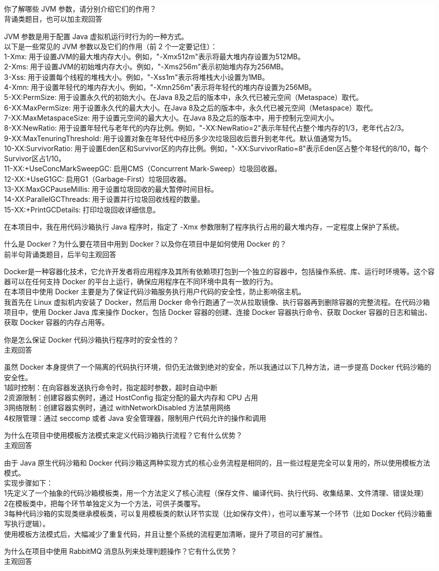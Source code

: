 
你了解哪些 JVM 参数，请分别介绍它们的作用？  
背诵类题目，也可以加主观回答  
  
JVM 参数是用于配置 Java 虚拟机运行时行为的一种方式。  
以下是一些常见的 JVM 参数以及它们的作用（前 2 个一定要记住）：  
1-Xmx: 用于设置JVM的最大堆内存大小。例如，"-Xmx512m"表示将最大堆内存设置为512MB。  
2-Xms: 用于设置JVM的初始堆内存大小。例如，"-Xms256m"表示初始堆内存为256MB。  
3-Xss: 用于设置每个线程的堆栈大小。例如，"-Xss1m"表示将堆栈大小设置为1MB。  
4-Xmn: 用于设置年轻代的堆内存大小。例如，"-Xmn256m"表示将年轻代的堆内存设置为256MB。  
5-XX:PermSize: 用于设置永久代的初始大小。在Java 8及之后的版本中，永久代已被元空间（Metaspace）取代。  
6-XX:MaxPermSize: 用于设置永久代的最大大小。在Java 8及之后的版本中，永久代已被元空间（Metaspace）取代。  
7-XX:MaxMetaspaceSize: 用于设置元空间的最大大小。在Java 8及之后的版本中，用于控制元空间大小。  
8-XX:NewRatio: 用于设置年轻代与老年代的内存比例。例如，"-XX:NewRatio=2"表示年轻代占整个堆内存的1/3，老年代占2/3。  
9-XX:MaxTenuringThreshold: 用于设置对象在年轻代中经历多少次垃圾回收后晋升到老年代。默认值通常为15。  
10-XX:SurvivorRatio: 用于设置Eden区和Survivor区的内存比例。例如，"-XX:SurvivorRatio=8"表示Eden区占整个年轻代的8/10，每个Survivor区占1/10。  
11-XX:+UseConcMarkSweepGC: 启用CMS（Concurrent Mark-Sweep）垃圾回收器。  
12-XX:+UseG1GC: 启用G1（Garbage-First）垃圾回收器。  
13-XX:MaxGCPauseMillis: 用于设置垃圾回收的最大暂停时间目标。  
14-XX:ParallelGCThreads: 用于设置并行垃圾回收线程的数量。  
15-XX:+PrintGCDetails: 打印垃圾回收详细信息。  
  
在本项目中，我在用代码沙箱执行 Java 程序时，指定了 -Xmx 参数限制了程序执行占用的最大堆内存，一定程度上保护了系统。


什么是 Docker？为什么要在项目中用到 Docker？以及你在项目中是如何使用 Docker 的？  
前半句背诵类题目，后半句主观回答  
  
Docker是一种容器化技术，它允许开发者将应用程序及其所有依赖项打包到一个独立的容器中，包括操作系统、库、运行时环境等。这个容器可以在任何支持 Docker 的平台上运行，确保应用程序在不同环境中具有一致的行为。  
在本项目中使用 Docker 主要是为了保证代码沙箱服务执行用户代码的安全性，防止影响宿主机。  
我首先在 Linux 虚拟机内安装了 Docker，然后用 Docker 命令行跑通了一次从拉取镜像、执行容器再到删除容器的完整流程。在代码沙箱项目中，使用 Docker Java 库来操作 Docker，包括 Docker 容器的创建、连接 Docker 容器执行命令、获取 Docker 容器的日志和输出、获取 Docker 容器的内存占用等。

你是怎么保证 Docker 代码沙箱执行程序时的安全性的？  
主观回答  
  
虽然 Docker 本身提供了一个隔离的代码执行环境，但仍无法做到绝对的安全，所以我通过以下几种方法，进一步提高 Docker 代码沙箱的安全性。  
1超时控制：在向容器发送执行命令时，指定超时参数，超时自动中断  
2资源限制：创建容器实例时，通过 HostConfig 指定分配的最大内存和 CPU 占用  
3网络限制：创建容器实例时，通过 withNetworkDisabled 方法禁用网络  
4权限管理：通过 seccomp 或者 Java 安全管理器，限制用户代码允许的操作和调用

为什么在项目中使用模板方法模式来定义代码沙箱执行流程？它有什么优势？  
主观回答  
  
由于 Java 原生代码沙箱和 Docker 代码沙箱这两种实现方式的核心业务流程是相同的，且一些过程是完全可以复用的，所以使用模板方法模式。  
实现步骤如下：  
1先定义了一个抽象的代码沙箱模板类，用一个方法定义了核心流程（保存文件、编译代码、执行代码、收集结果、文件清理、错误处理）  
2在模板类中，把每个环节单独定义为一个方法，可供子类覆写。  
3每种代码沙箱的实现类继承模板类，可以复用模板类的默认环节实现（比如保存文件），也可以重写某一个环节（比如 Docker 代码沙箱重写执行逻辑）。  
使用模板方法模式后，大幅减少了重复代码，并且让整个系统的流程更加清晰，提升了项目的可扩展性。

为什么在项目中使用 RabbitMQ 消息队列来处理判题操作？它有什么优势？  
主观回答  
  